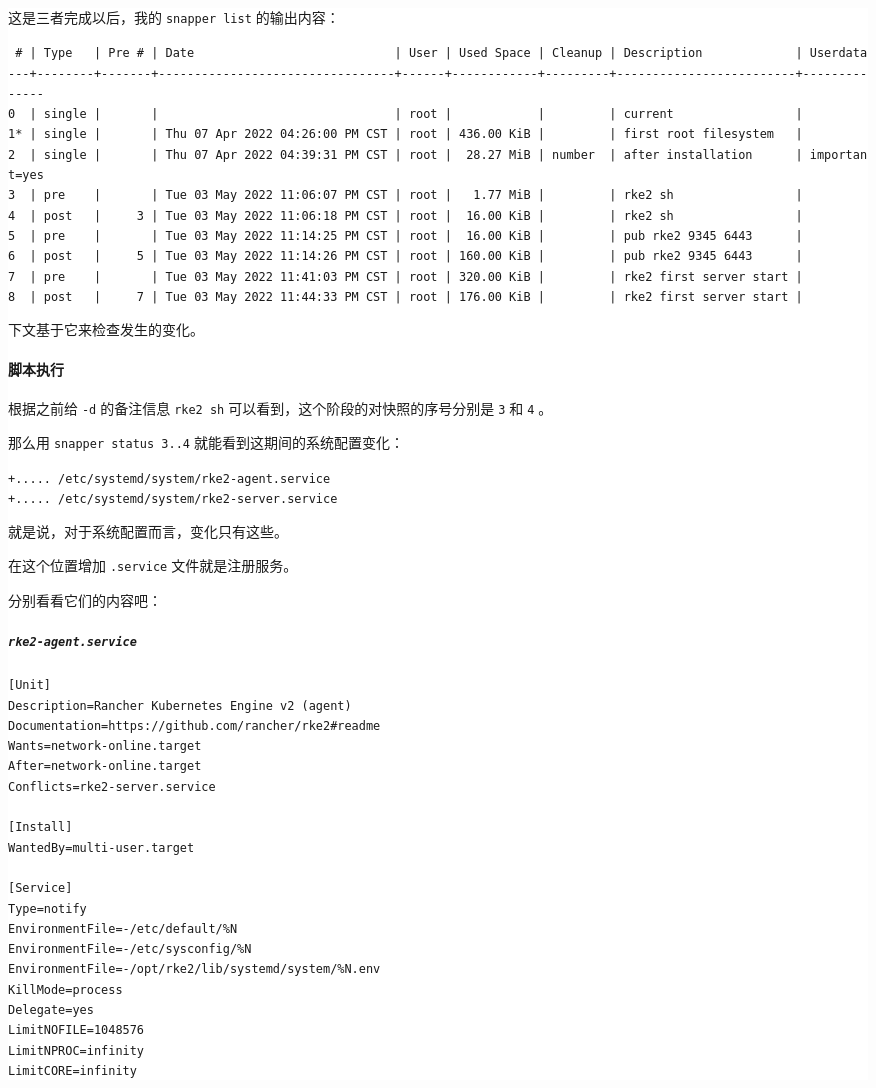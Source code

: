 这是三者完成以后，我的 `snapper list` 的输出内容：

~~~ text
 # | Type   | Pre # | Date                            | User | Used Space | Cleanup | Description             | Userdata
---+--------+-------+---------------------------------+------+------------+---------+-------------------------+--------------
0  | single |       |                                 | root |            |         | current                 |
1* | single |       | Thu 07 Apr 2022 04:26:00 PM CST | root | 436.00 KiB |         | first root filesystem   |
2  | single |       | Thu 07 Apr 2022 04:39:31 PM CST | root |  28.27 MiB | number  | after installation      | important=yes
3  | pre    |       | Tue 03 May 2022 11:06:07 PM CST | root |   1.77 MiB |         | rke2 sh                 |
4  | post   |     3 | Tue 03 May 2022 11:06:18 PM CST | root |  16.00 KiB |         | rke2 sh                 |
5  | pre    |       | Tue 03 May 2022 11:14:25 PM CST | root |  16.00 KiB |         | pub rke2 9345 6443      |
6  | post   |     5 | Tue 03 May 2022 11:14:26 PM CST | root | 160.00 KiB |         | pub rke2 9345 6443      |
7  | pre    |       | Tue 03 May 2022 11:41:03 PM CST | root | 320.00 KiB |         | rke2 first server start |
8  | post   |     7 | Tue 03 May 2022 11:44:33 PM CST | root | 176.00 KiB |         | rke2 first server start |
~~~

下文基于它来检查发生的变化。

#### 脚本执行

根据之前给 `-d` 的备注信息 `rke2 sh` 可以看到，这个阶段的对快照的序号分别是 `3` 和 `4` 。

那么用 `snapper status 3..4` 就能看到这期间的系统配置变化：

~~~ text
+..... /etc/systemd/system/rke2-agent.service
+..... /etc/systemd/system/rke2-server.service
~~~

就是说，对于系统配置而言，变化只有这些。

在这个位置增加 `.service` 文件就是注册服务。

分别看看它们的内容吧：

##### `rke2-agent.service`

~~~ service
[Unit]
Description=Rancher Kubernetes Engine v2 (agent)
Documentation=https://github.com/rancher/rke2#readme
Wants=network-online.target
After=network-online.target
Conflicts=rke2-server.service

[Install]
WantedBy=multi-user.target

[Service]
Type=notify
EnvironmentFile=-/etc/default/%N
EnvironmentFile=-/etc/sysconfig/%N
EnvironmentFile=-/opt/rke2/lib/systemd/system/%N.env
KillMode=process
Delegate=yes
LimitNOFILE=1048576
LimitNPROC=infinity
LimitCORE=infinity
~~~
